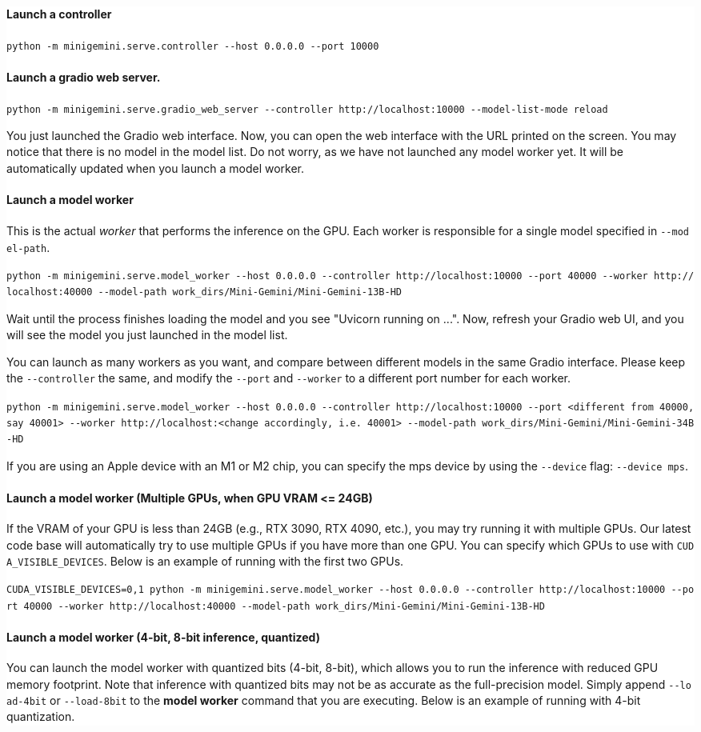 #### Launch a controller
```Shell
python -m minigemini.serve.controller --host 0.0.0.0 --port 10000
```

#### Launch a gradio web server.
```Shell
python -m minigemini.serve.gradio_web_server --controller http://localhost:10000 --model-list-mode reload
```
You just launched the Gradio web interface. Now, you can open the web interface with the URL printed on the screen. You may notice that there is no model in the model list. Do not worry, as we have not launched any model worker yet. It will be automatically updated when you launch a model worker.

#### Launch a model worker
This is the actual *worker* that performs the inference on the GPU.  Each worker is responsible for a single model specified in `--model-path`.

```Shell
python -m minigemini.serve.model_worker --host 0.0.0.0 --controller http://localhost:10000 --port 40000 --worker http://localhost:40000 --model-path work_dirs/Mini-Gemini/Mini-Gemini-13B-HD
```
Wait until the process finishes loading the model and you see "Uvicorn running on ...".  Now, refresh your Gradio web UI, and you will see the model you just launched in the model list.

You can launch as many workers as you want, and compare between different models in the same Gradio interface. Please keep the `--controller` the same, and modify the `--port` and `--worker` to a different port number for each worker.
```Shell
python -m minigemini.serve.model_worker --host 0.0.0.0 --controller http://localhost:10000 --port <different from 40000, say 40001> --worker http://localhost:<change accordingly, i.e. 40001> --model-path work_dirs/Mini-Gemini/Mini-Gemini-34B-HD
```

If you are using an Apple device with an M1 or M2 chip, you can specify the mps device by using the `--device` flag: `--device mps`.

#### Launch a model worker (Multiple GPUs, when GPU VRAM <= 24GB)

If the VRAM of your GPU is less than 24GB (e.g., RTX 3090, RTX 4090, etc.), you may try running it with multiple GPUs. Our latest code base will automatically try to use multiple GPUs if you have more than one GPU. You can specify which GPUs to use with `CUDA_VISIBLE_DEVICES`. Below is an example of running with the first two GPUs.

```Shell
CUDA_VISIBLE_DEVICES=0,1 python -m minigemini.serve.model_worker --host 0.0.0.0 --controller http://localhost:10000 --port 40000 --worker http://localhost:40000 --model-path work_dirs/Mini-Gemini/Mini-Gemini-13B-HD
```

#### Launch a model worker (4-bit, 8-bit inference, quantized)

You can launch the model worker with quantized bits (4-bit, 8-bit), which allows you to run the inference with reduced GPU memory footprint. Note that inference with quantized bits may not be as accurate as the full-precision model. Simply append `--load-4bit` or `--load-8bit` to the **model worker** command that you are executing. Below is an example of running with 4-bit quantization.

